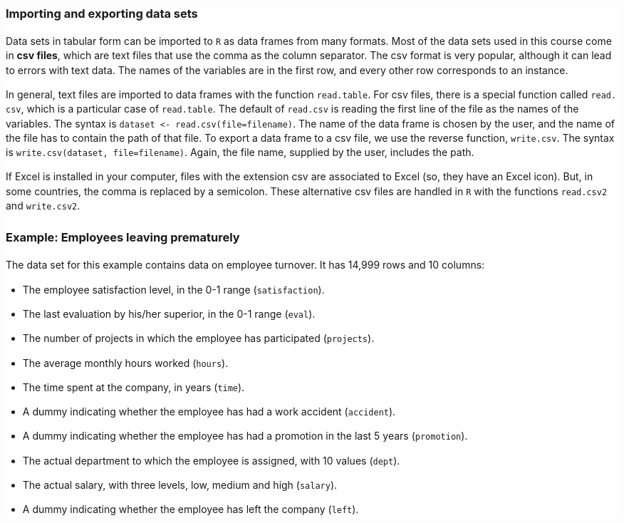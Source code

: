 ### Importing and exporting data sets

Data sets in tabular form can be imported to `R` as data frames from
many formats. Most of the data sets used in this course come in **csv
files**, which are text files that use the comma as the column
separator. The csv format is very popular, although it can lead to
errors with text data. The names of the variables are in the first row,
and every other row corresponds to an instance.

In general, text files are imported to data frames with the function
`read.table`. For csv files, there is a special function called
`read.csv`, which is a particular case of `read.table`. The default of
`read.csv` is reading the first line of the file as the names of the
variables. The syntax is `dataset <- read.csv(file=filename)`. The name
of the data frame is chosen by the user, and the name of the file has to
contain the path of that file. To export a data frame to a csv file, we
use the reverse function, `write.csv`. The syntax is
`write.csv(dataset, file=filename)`. Again, the file name, supplied by
the user, includes the path.

If Excel is installed in your computer, files with the extension csv are
associated to Excel (so, they have an Excel icon). But, in some
countries, the comma is replaced by a semicolon. These alternative csv
files are handled in `R` with the functions `read.csv2` and
`write.csv2`.

### Example: Employees leaving prematurely

The data set for this example contains data on employee turnover. It has
14,999 rows and 10 columns:

-   The employee satisfaction level, in the 0-1 range (`satisfaction`).

-   The last evaluation by his/her superior, in the 0-1 range (`eval`).

-   The number of projects in which the employee has participated
    (`projects`).

-   The average monthly hours worked (`hours`).

-   The time spent at the company, in years (`time`).

-   A dummy indicating whether the employee has had a work accident
    (`accident`).

-   A dummy indicating whether the employee has had a promotion in the
    last 5 years (`promotion`).

-   The actual department to which the employee is assigned, with 10
    values (`dept`).

-   The actual salary, with three levels, low, medium and high
    (`salary`).

-   A dummy indicating whether the employee has left the company
    (`left`).
